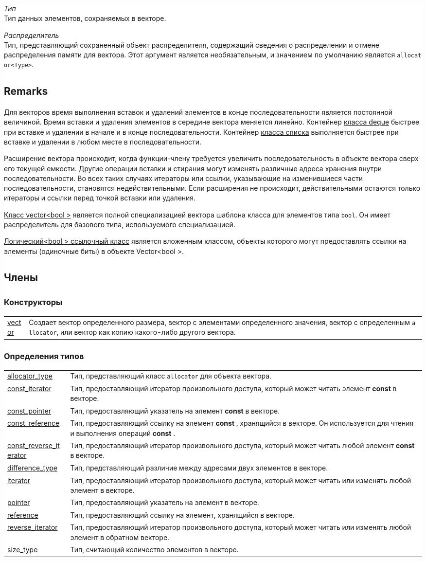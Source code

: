 *Тип*\
Тип данных элементов, сохраняемых в векторе.

*Распределитель*\
Тип, представляющий сохраненный объект распределителя, содержащий сведения о распределении и отмене распределения памяти для вектора. Этот аргумент является необязательным, и значением по умолчанию является `allocator<Type>`.

## <a name="remarks"></a>Remarks

Для векторов время выполнения вставок и удалений элементов в конце последовательности является постоянной величиной. Время вставки и удаления элементов в середине вектора меняется линейно. Контейнер [класса deque](../standard-library/deque-class.md) быстрее при вставке и удалении в начале и в конце последовательности. Контейнер [класса списка](../standard-library/list-class.md) выполняется быстрее при вставке и удалении в любом месте в последовательности.

Расширение вектора происходит, когда функции-члену требуется увеличить последовательность в объекте вектора сверх его текущей емкости. Другие операции вставки и стирания могут изменять различные адреса хранения внутри последовательности. Во всех таких случаях итераторы или ссылки, указывающие на изменившиеся части последовательности, становятся недействительными. Если расширения не происходит, действительными остаются только итераторы и ссылки перед точкой вставки или удаления.

[Класс vector\<bool >](../standard-library/vector-bool-class.md) является полной специализацией вектора шаблона класса для элементов типа `bool`. Он имеет распределитель для базового типа, используемого специализацией.

[Логический\<bool > ссылочный класс](../standard-library/vector-bool-class.md#reference_class) является вложенным классом, объекты которого могут предоставлять ссылки на элементы (одиночные биты) в объекте Vector\<bool >.

## <a name="members"></a>Члены

### <a name="constructors"></a>Конструкторы

|||
|-|-|
|[vector](#vector)|Создает вектор определенного размера, вектор с элементами определенного значения, вектор с определенным `allocator`, или вектор как копию какого-либо другого вектора.|

### <a name="typedefs"></a>Определения типов

|||
|-|-|
|[allocator_type](#allocator_type)|Тип, представляющий класс `allocator` для объекта вектора.|
|[const_iterator](#const_iterator)|Тип, предоставляющий итератор произвольного доступа, который может читать элемент **const** в векторе.|
|[const_pointer](#const_pointer)|Тип, предоставляющий указатель на элемент **const** в векторе.|
|[const_reference](#const_reference)|Тип, предоставляющий ссылку на элемент **const** , хранящийся в векторе. Он используется для чтения и выполнения операций **const** .|
|[const_reverse_iterator](#const_reverse_iterator)|Тип, предоставляющий итератор произвольного доступа, который может читать любой элемент **const** в векторе.|
|[difference_type](#difference_type)|Тип, представляющий различие между адресами двух элементов в векторе.|
|[iterator](#iterator)|Тип, предоставляющий итератор произвольного доступа, который может читать или изменять любой элемент в векторе.|
|[pointer](#pointer)|Тип, предоставляющий указатель на элемент в векторе.|
|[reference](#reference)|Тип, предоставляющий ссылку на элемент, хранящийся в векторе.|
|[reverse_iterator](#reverse_iterator)|Тип, предоставляющий итератор произвольного доступа, который может читать или изменять любой элемент в обратном векторе.|
|[size_type](#size_type)|Тип, считающий количество элементов в векторе.|